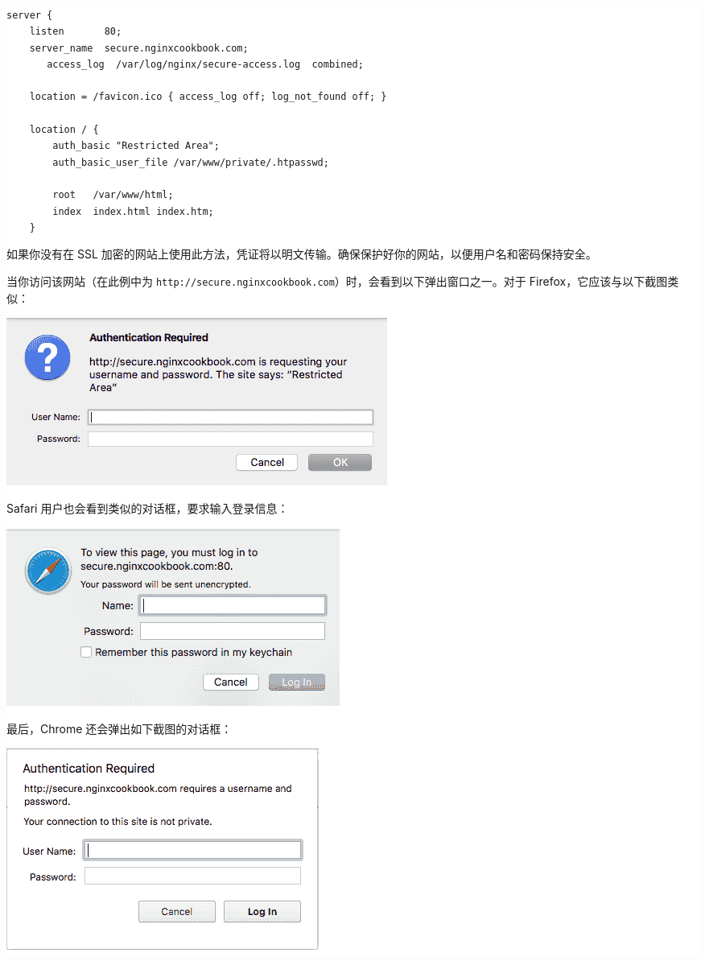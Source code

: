 ```
server { 
    listen       80; 
    server_name  secure.nginxcookbook.com; 
       access_log  /var/log/nginx/secure-access.log  combined; 

    location = /favicon.ico { access_log off; log_not_found off; } 

    location / { 
        auth_basic "Restricted Area"; 
        auth_basic_user_file /var/www/private/.htpasswd; 

        root   /var/www/html; 
        index  index.html index.htm; 
    } 
```

如果你没有在 SSL 加密的网站上使用此方法，凭证将以明文传输。确保保护好你的网站，以便用户名和密码保持安全。

当你访问该网站（在此例中为 `http://secure.nginxcookbook.com`）时，会看到以下弹出窗口之一。对于 Firefox，它应该与以下截图类似：

![](img/6d000565-63df-4559-80f3-8bbc5ebc9701.png)

Safari 用户也会看到类似的对话框，要求输入登录信息：

![](img/05510e2a-a6da-4998-81a7-0cdca8f64617.png)

最后，Chrome 还会弹出如下截图的对话框：

![](img/0e687c8c-f6fb-4997-9169-2a8bb9bec5cc.png)

